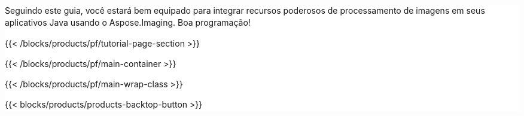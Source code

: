 Seguindo este guia, você estará bem equipado para integrar recursos poderosos de processamento de imagens em seus aplicativos Java usando o Aspose.Imaging. Boa programação!

{{< /blocks/products/pf/tutorial-page-section >}}

{{< /blocks/products/pf/main-container >}}

{{< /blocks/products/pf/main-wrap-class >}}

{{< blocks/products/products-backtop-button >}}